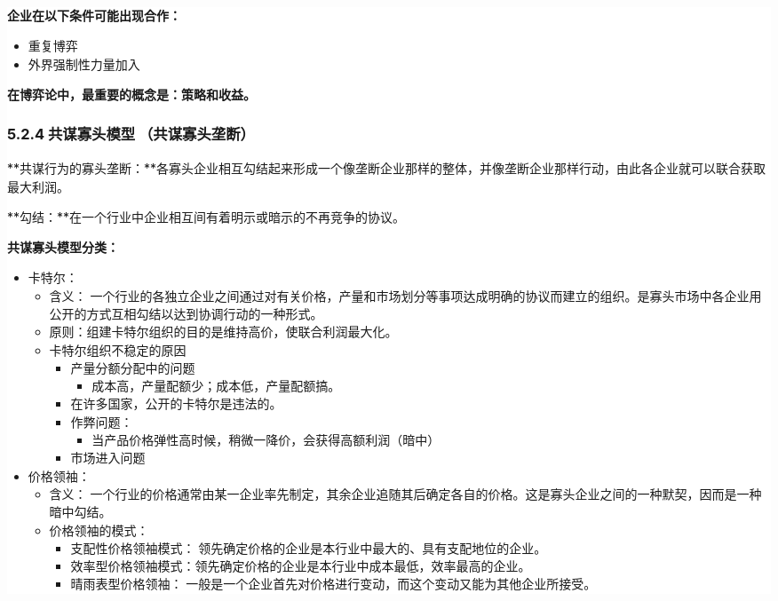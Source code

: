 **企业在以下条件可能出现合作：**

- 重复博弈
- 外界强制性力量加入

**在博弈论中，最重要的概念是：策略和收益。**

### 5.2.4 共谋寡头模型 （共谋寡头垄断）

**共谋行为的寡头垄断：**各寡头企业相互勾结起来形成一个像垄断企业那样的整体，并像垄断企业那样行动，由此各企业就可以联合获取最大利润。 

**勾结：**在一个行业中企业相互间有着明示或暗示的不再竞争的协议。

**共谋寡头模型分类：**

- 卡特尔：
  - 含义： 一个行业的各独立企业之间通过对有关价格，产量和市场划分等事项达成明确的协议而建立的组织。是寡头市场中各企业用公开的方式互相勾结以达到协调行动的一种形式。
  - 原则：组建卡特尔组织的目的是维持高价，使联合利润最大化。
  - 卡特尔组织不稳定的原因
    - 产量分额分配中的问题
      - 成本高，产量配额少；成本低，产量配额搞。
    - 在许多国家，公开的卡特尔是违法的。
    - 作弊问题：
      - 当产品价格弹性高时候，稍微一降价，会获得高额利润（暗中）
    - 市场进入问题
- 价格领袖：
  - 含义： 一个行业的价格通常由某一企业率先制定，其余企业追随其后确定各自的价格。这是寡头企业之间的一种默契，因而是一种暗中勾结。 
  - 价格领袖的模式：
    - 支配性价格领袖模式： 领先确定价格的企业是本行业中最大的、具有支配地位的企业。  
    - 效率型价格领袖模式：领先确定价格的企业是本行业中成本最低，效率最高的企业。  
    - 晴雨表型价格领袖： 一般是一个企业首先对价格进行变动，而这个变动又能为其他企业所接受。  







































